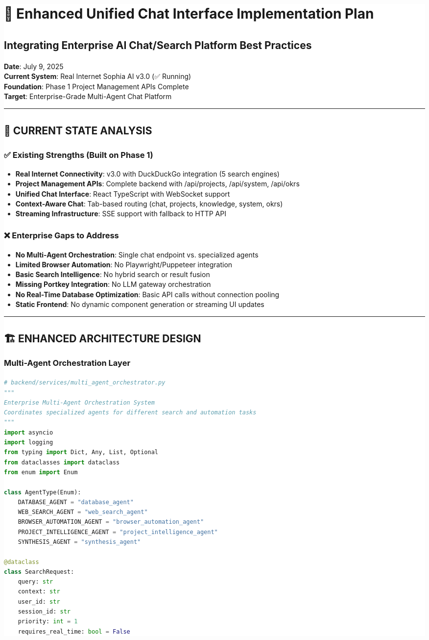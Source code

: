 # 🚀 Enhanced Unified Chat Interface Implementation Plan
## Integrating Enterprise AI Chat/Search Platform Best Practices

**Date**: July 9, 2025  
**Current System**: Real Internet Sophia AI v3.0 (✅ Running)  
**Foundation**: Phase 1 Project Management APIs Complete  
**Target**: Enterprise-Grade Multi-Agent Chat Platform

---

## 🎯 **CURRENT STATE ANALYSIS**

### ✅ **Existing Strengths (Built on Phase 1)**
- **Real Internet Connectivity**: v3.0 with DuckDuckGo integration (5 search engines)
- **Project Management APIs**: Complete backend with /api/projects, /api/system, /api/okrs
- **Unified Chat Interface**: React TypeScript with WebSocket support
- **Context-Aware Chat**: Tab-based routing (chat, projects, knowledge, system, okrs)
- **Streaming Infrastructure**: SSE support with fallback to HTTP API

### ❌ **Enterprise Gaps to Address**
- **No Multi-Agent Orchestration**: Single chat endpoint vs. specialized agents
- **Limited Browser Automation**: No Playwright/Puppeteer integration
- **Basic Search Intelligence**: No hybrid search or result fusion
- **Missing Portkey Integration**: No LLM gateway orchestration
- **No Real-Time Database Optimization**: Basic API calls without connection pooling
- **Static Frontend**: No dynamic component generation or streaming UI updates

---

## 🏗️ **ENHANCED ARCHITECTURE DESIGN**

### **Multi-Agent Orchestration Layer**
```python
# backend/services/multi_agent_orchestrator.py
"""
Enterprise Multi-Agent Orchestration System
Coordinates specialized agents for different search and automation tasks
"""
import asyncio
import logging
from typing import Dict, Any, List, Optional
from dataclasses import dataclass
from enum import Enum

class AgentType(Enum):
    DATABASE_AGENT = "database_agent"
    WEB_SEARCH_AGENT = "web_search_agent"
    BROWSER_AUTOMATION_AGENT = "browser_automation_agent"
    PROJECT_INTELLIGENCE_AGENT = "project_intelligence_agent"
    SYNTHESIS_AGENT = "synthesis_agent"

@dataclass
class SearchRequest:
    query: str
    context: str
    user_id: str
    session_id: str
    priority: int = 1
    requires_real_time: bool = False
```